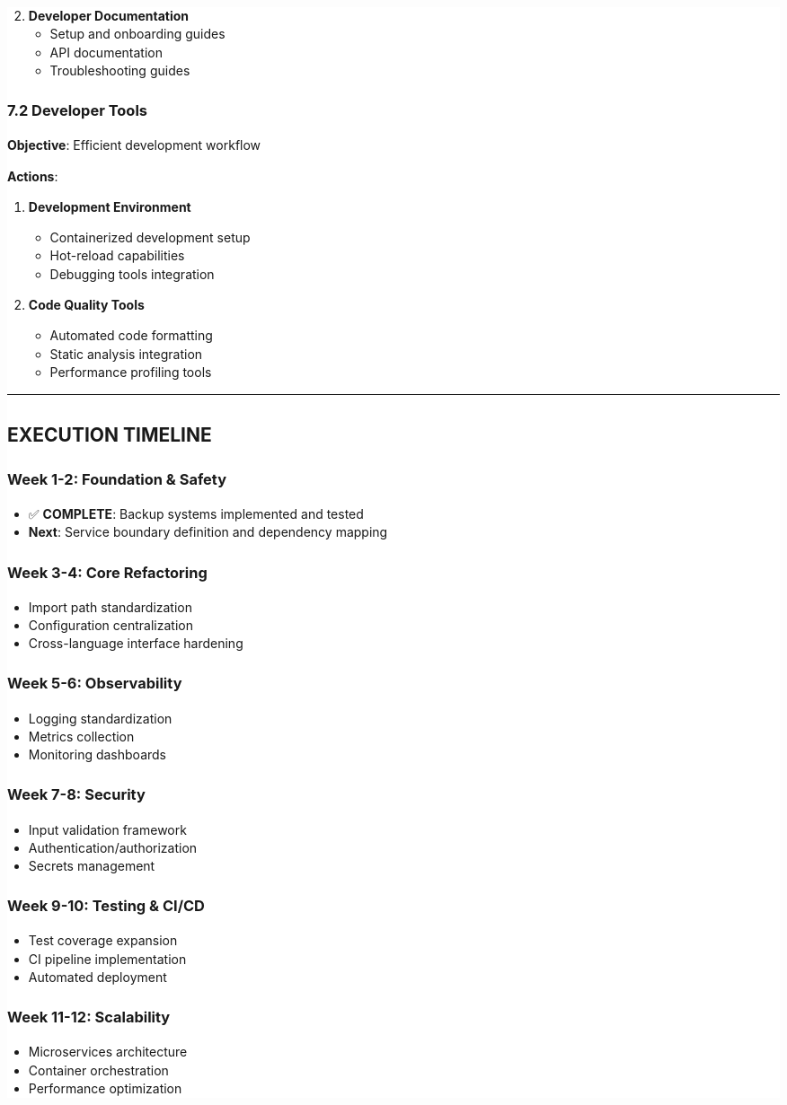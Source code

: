 2. **Developer Documentation**
   - Setup and onboarding guides
   - API documentation
   - Troubleshooting guides

### 7.2 Developer Tools
**Objective**: Efficient development workflow

**Actions**:
1. **Development Environment**
   - Containerized development setup
   - Hot-reload capabilities
   - Debugging tools integration

2. **Code Quality Tools**
   - Automated code formatting
   - Static analysis integration
   - Performance profiling tools

---

## EXECUTION TIMELINE

### Week 1-2: Foundation & Safety
- ✅ **COMPLETE**: Backup systems implemented and tested
- **Next**: Service boundary definition and dependency mapping

### Week 3-4: Core Refactoring
- Import path standardization
- Configuration centralization
- Cross-language interface hardening

### Week 5-6: Observability
- Logging standardization
- Metrics collection
- Monitoring dashboards

### Week 7-8: Security
- Input validation framework
- Authentication/authorization
- Secrets management

### Week 9-10: Testing & CI/CD
- Test coverage expansion
- CI pipeline implementation
- Automated deployment

### Week 11-12: Scalability
- Microservices architecture
- Container orchestration
- Performance optimization
